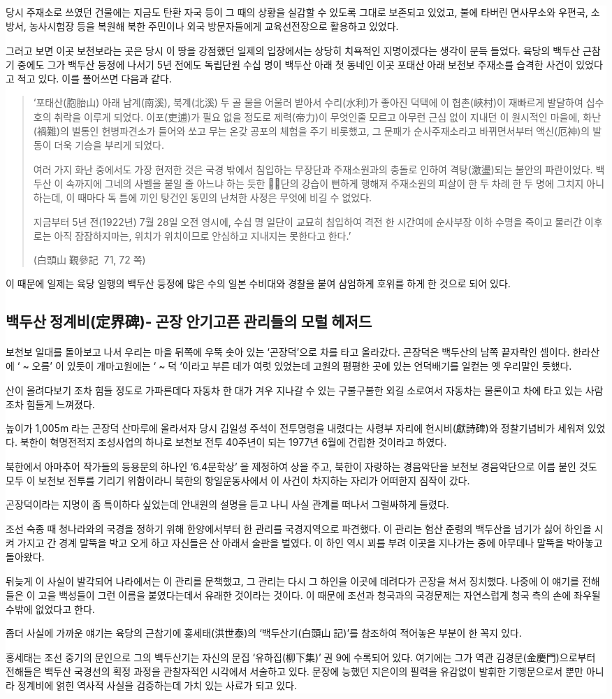 당시 주재소로 쓰였던 건물에는 지금도 탄환 자국 등이 그 때의 상황을 실감할 수 있도록 그대로 보존되고 있었고, 불에 타버린 면사무소와 우편국, 소방서, 농사시험장 등을 복원해 북한 주민이나 외국 방문자들에게 교육선전장으로 활용하고 있었다.

그러고 보면 이곳 보천보라는 곳은 당시 이 땅을 강점했던 일제의 입장에서는 상당히 치욕적인 지명이겠다는 생각이 문득 들었다. 육당의 백두산 근참기 중에도 그가 백두산 등정에 나서기 5년 전에도 독립단원 수십 명이 백두산 아래 첫 동네인 이곳 포태산 아래 보천보 주재소를 습격한 사건이 있었다고 적고 있다. 이를 풀어쓰면 다음과 같다.


<blockquote>
<p>
‘포태산(胞胎山) 아래 남계(南溪), 북계(北溪) 두 골 물을 어울러 받아서 수리(水利)가 좋아진 덕택에 이 협촌(峽村)이 재빠르게 발달하여 십수호의 취락을 이루게 되었다. 이포(吏逋)가 필요 없을 정도로 제력(帝力)이 무엇인줄 모르고 아무런 근심 없이 지내던 이 원시적인 마을에, 화난(禍難)의 벌통인 헌병파견소가 들어와 쏘고 무는 온갖 공포의 체험을 주기 비롯했고, 그 문패가 순사주재소라고 바뀌면서부터 액신(厄神)의 발동이 더욱 기승을 부리게 되었다.
</p>
<p>
여러 가지 화난 중에서도 가장 현저한 것은 국경 밖에서 침입하는 무장단과 주재소원과의 충돌로 인하여 격탕(激盪)되는 불안의 파란이었다. 백두산 이 속까지에 그네의 사벨을 붙일 줄 아느냐 하는 듯한 단의 강습이 뻔하게 행해져 주재소원의 피살이 한 두 차례 한 두 명에 그치지 아니하는데, 이 때마다 독 틈에 끼인 탕건인 동민의 난처한 사정은 무엇에 비길 수 없었다.
</p>
<p>
지금부터 5년 전(1922년) 7월 28일 오전 영시에, 수십 명 일단이 교묘히 침입하여 격전 한 시간여에 순사부장 이하 수명을 죽이고 물러간 이후로는 아직 잠잠하지마는, 위치가 위치이므로 안심하고 지내지는 못한다고 한다.’
</p>
<p>
(白頭山 覲參記  71, 72 쪽)
</p>
</blockquote>


이 때문에 일제는 육당 일행의 백두산 등정에 많은 수의 일본 수비대와 경찰을 붙여 삼엄하게 호위를 하게 한 것으로 되어 있다.


<h2 id="hundred-heads">
백두산 정계비(定界碑)- 곤장 안기고픈 관리들의 모럴 헤저드
</h2>

보천보 일대를 돌아보고 나서 우리는 마을 뒤쪽에 우뚝 솟아 있는 ‘곤장덕’으로 차를 타고 올라갔다. 곤장덕은 백두산의 남쪽 끝자락인 셈이다. 한라산에 ‘ ~ 오름’ 이 있듯이 개마고원에는 ‘ ~ 덕 ’이라고 부른 데가 여럿 있었는데 고원의 평평한 곳에 있는 언덕배기를 일컫는 옛 우리말인 듯했다.

산이 올려다보기 조차 힘들 정도로 가파른데다 자동차 한 대가 겨우 지나갈 수 있는 구불구불한 외길 소로여서 자동차는 물론이고 차에 타고 있는 사람조차 힘들게 느껴졌다.

높이가 1,005m 라는 곤장덕 산마루에 올라서자 당시 김일성 주석이 전투명령을 내렸다는 사령부 자리에 헌시비(獻詩碑)와 정찰기념비가 세워져 있었다. 북한이 혁명전적지 조성사업의 하나로 보천보 전투 40주년이 되는 1977년 6월에 건립한 것이라고 하였다.

북한에서 아마추어 작가들의 등용문의 하나인 ‘6.4문학상’ 을 제정하여 상을 주고, 북한이 자랑하는 경음악단을 보천보 경음악단으로 이름 붙인 것도 모두 이 보천보 전투를 기리기 위함이라니 북한의 항일운동사에서 이 사건이 차지하는 자리가 어떠한지 짐작이 갔다.


곤장덕이라는 지명이 좀 특이하다 싶었는데 안내원의 설명을 듣고 나니 사실 관계를 떠나서 그럴싸하게 들렸다.


조선 숙종 때 청나라와의 국경을 정하기 위해 한양에서부터 한 관리를 국경지역으로 파견했다. 이 관리는 험산 준령의 백두산을 넘기가 싫어 하인을 시켜 가지고 간 경계 말뚝을 박고 오게 하고 자신들은 산 아래서 술판을 벌였다. 이 하인 역시 꾀를 부려 이곳을 지나가는 중에 아무데나 말뚝을 박아놓고 돌아왔다.

뒤늦게 이 사실이 발각되어 나라에서는 이 관리를 문책했고, 그 관리는 다시 그 하인을 이곳에 데려다가 곤장을 쳐서 징치했다. 나중에 이 얘기를 전해들은 이 고을 백성들이 그런 이름을 붙였다는데서 유래한 것이라는 것이다. 이 때문에 조선과 청국과의 국경문제는 자연스럽게 청국 측의 손에 좌우될 수밖에 없었다고 한다.


좀더 사실에 가까운 얘기는 육당의 근참기에 홍세태(洪世泰)의 ‘백두산기(白頭山 記)’를 참조하여 적어놓은 부분이 한 꼭지 있다.

홍세태는 조선 중기의 문인으로 그의 백두산기는 자신의 문집 ‘유하집(柳下集)’ 권 9에 수록되어 있다. 여기에는 그가 역관 김경문(金慶門)으로부터 전해들은 백두산 국경선의 획정 과정을 관찰자적인 시각에서 서술하고 있다. 문장에 능했던 지은이의 필력을 유감없이 발휘한 기행문으로서 뿐만 아니라 정계비에 얽힌 역사적 사실을 검증하는데 가치 있는 사료가 되고 있다.

